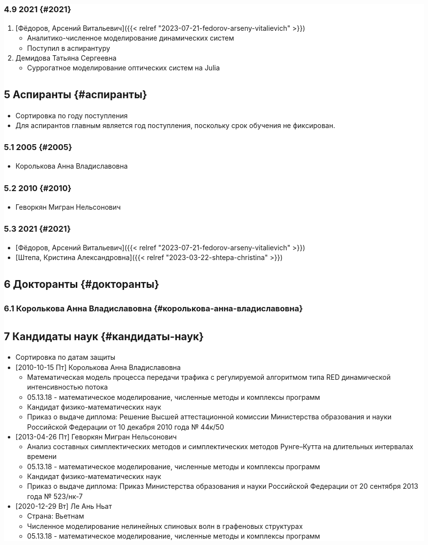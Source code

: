 
### <span class="section-num">4.9</span> 2021 {#2021}

1.  [Фёдоров, Арсений Витальевич]({{< relref "2023-07-21-fedorov-arseny-vitalievich" >}})
    -   Аналитико-численное моделирование динамических систем
    -   Поступил в аспирантуру
2.  Демидова Татьяна Сергеевна
    -   Суррогатное моделирование оптических систем на Julia


## <span class="section-num">5</span> Аспиранты {#аспиранты}

-   Сортировка по году поступления
-   Для аспирантов главным является год поступления, поскольку срок обучения не фиксирован.


### <span class="section-num">5.1</span> 2005 {#2005}

-   Королькова Анна Владиславовна


### <span class="section-num">5.2</span> 2010 {#2010}

-   Геворкян Мигран Нельсонович


### <span class="section-num">5.3</span> 2021 {#2021}

-   [Фёдоров, Арсений Витальевич]({{< relref "2023-07-21-fedorov-arseny-vitalievich" >}})
-   [Штепа, Кристина Александровна]({{< relref "2023-03-22-shtepa-christina" >}})


## <span class="section-num">6</span> Докторанты {#докторанты}


### <span class="section-num">6.1</span> Королькова Анна Владиславовна {#королькова-анна-владиславовна}


## <span class="section-num">7</span> Кандидаты наук {#кандидаты-наук}

-   Сортировка по датам защиты
-   <span class="timestamp-wrapper"><span class="timestamp">[2010-10-15 Пт] </span></span> Королькова Анна Владиславовна
    -   Математическая модель процесса передачи трафика с регулируемой алгоритмом типа RED динамической интенсивностью потока
    -   05.13.18 - математическое моделирование, численные методы и комплексы программ
    -   Кандидат физико-математических наук
    -   Приказ о выдаче диплома: Решение Высшей аттестационной комиссии Министерства образования и науки Российской Федерации от 10 декабря 2010 года № 44к/50
-   <span class="timestamp-wrapper"><span class="timestamp">[2013-04-26 Пт] </span></span> Геворкян Мигран Нельсонович
    -   Анализ составных симплектических методов и симплектических методов Рунге–Кутта на длительных интервалах времени
    -   05.13.18 - математическое моделирование, численные методы и комплексы программ
    -   Кандидат физико-математических наук
    -   Приказ о выдаче диплома: Приказ Министерства образования и науки Российской Федерации от 20 сентября 2013 года № 523/нк-7
-   <span class="timestamp-wrapper"><span class="timestamp">[2020-12-29 Вт] </span></span> Ле Ань Ньат
    -   Страна: Вьетнам
    -   Численное моделирование нелинейных спиновых волн в графеновых структурах
    -   05.13.18 - математическое моделирование, численные методы и комплексы программ